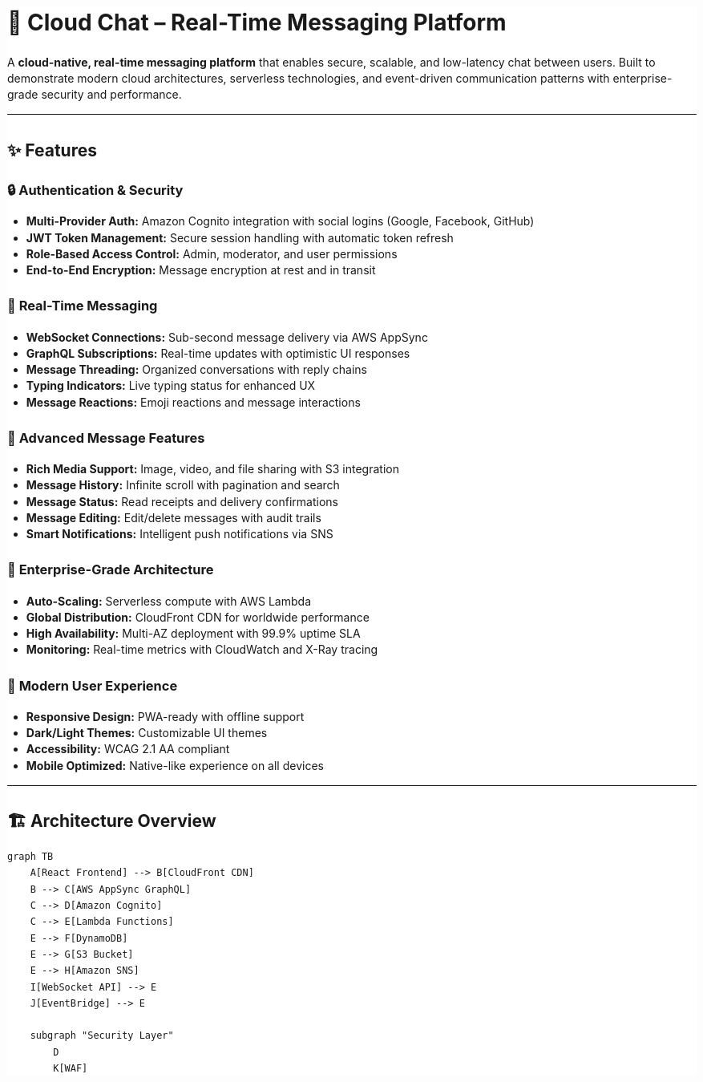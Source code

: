 # 📡 Cloud Chat – Real-Time Messaging Platform

A **cloud-native, real-time messaging platform** that enables secure, scalable, and low-latency chat between users. Built to demonstrate modern cloud architectures, serverless technologies, and event-driven communication patterns with enterprise-grade security and performance.

---

## ✨ Features

### 🔒 **Authentication & Security**
- **Multi-Provider Auth:** Amazon Cognito integration with social logins (Google, Facebook, GitHub)
- **JWT Token Management:** Secure session handling with automatic token refresh
- **Role-Based Access Control:** Admin, moderator, and user permissions
- **End-to-End Encryption:** Message encryption at rest and in transit

### 💬 **Real-Time Messaging**
- **WebSocket Connections:** Sub-second message delivery via AWS AppSync
- **GraphQL Subscriptions:** Real-time updates with optimistic UI responses
- **Message Threading:** Organized conversations with reply chains
- **Typing Indicators:** Live typing status for enhanced UX
- **Message Reactions:** Emoji reactions and message interactions

### 📂 **Advanced Message Features**
- **Rich Media Support:** Image, video, and file sharing with S3 integration
- **Message History:** Infinite scroll with pagination and search
- **Message Status:** Read receipts and delivery confirmations
- **Message Editing:** Edit/delete messages with audit trails
- **Smart Notifications:** Intelligent push notifications via SNS

### 🚀 **Enterprise-Grade Architecture**
- **Auto-Scaling:** Serverless compute with AWS Lambda
- **Global Distribution:** CloudFront CDN for worldwide performance
- **High Availability:** Multi-AZ deployment with 99.9% uptime SLA
- **Monitoring:** Real-time metrics with CloudWatch and X-Ray tracing

### 🎨 **Modern User Experience**
- **Responsive Design:** PWA-ready with offline support
- **Dark/Light Themes:** Customizable UI themes
- **Accessibility:** WCAG 2.1 AA compliant
- **Mobile Optimized:** Native-like experience on all devices

---

## 🏗️ Architecture Overview

```mermaid
graph TB
    A[React Frontend] --> B[CloudFront CDN]
    B --> C[AWS AppSync GraphQL]
    C --> D[Amazon Cognito]
    C --> E[Lambda Functions]
    E --> F[DynamoDB]
    E --> G[S3 Bucket]
    E --> H[Amazon SNS]
    I[WebSocket API] --> E
    J[EventBridge] --> E
    
    subgraph "Security Layer"
        D
        K[WAF]
```